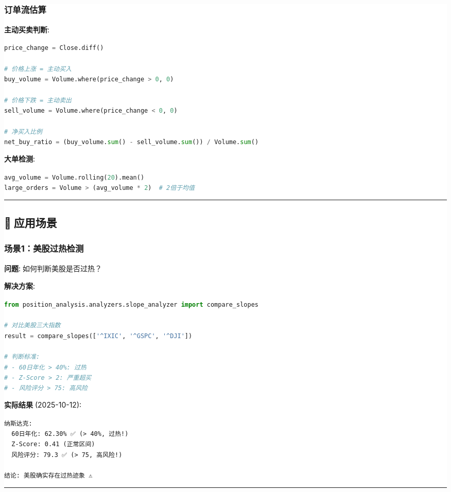 
### 订单流估算

**主动买卖判断**:
```python
price_change = Close.diff()

# 价格上涨 = 主动买入
buy_volume = Volume.where(price_change > 0, 0)

# 价格下跌 = 主动卖出
sell_volume = Volume.where(price_change < 0, 0)

# 净买入比例
net_buy_ratio = (buy_volume.sum() - sell_volume.sum()) / Volume.sum()
```

**大单检测**:
```python
avg_volume = Volume.rolling(20).mean()
large_orders = Volume > (avg_volume * 2)  # 2倍于均值
```

---

## 🎯 应用场景

### 场景1：美股过热检测

**问题**: 如何判断美股是否过热？

**解决方案**:
```python
from position_analysis.analyzers.slope_analyzer import compare_slopes

# 对比美股三大指数
result = compare_slopes(['^IXIC', '^GSPC', '^DJI'])

# 判断标准:
# - 60日年化 > 40%: 过热
# - Z-Score > 2: 严重超买
# - 风险评分 > 75: 高风险
```

**实际结果** (2025-10-12):
```
纳斯达克:
  60日年化: 62.30% ✅ (> 40%, 过热!)
  Z-Score: 0.41 (正常区间)
  风险评分: 79.3 ✅ (> 75, 高风险!)

结论: 美股确实存在过热迹象 ⚠️
```

---